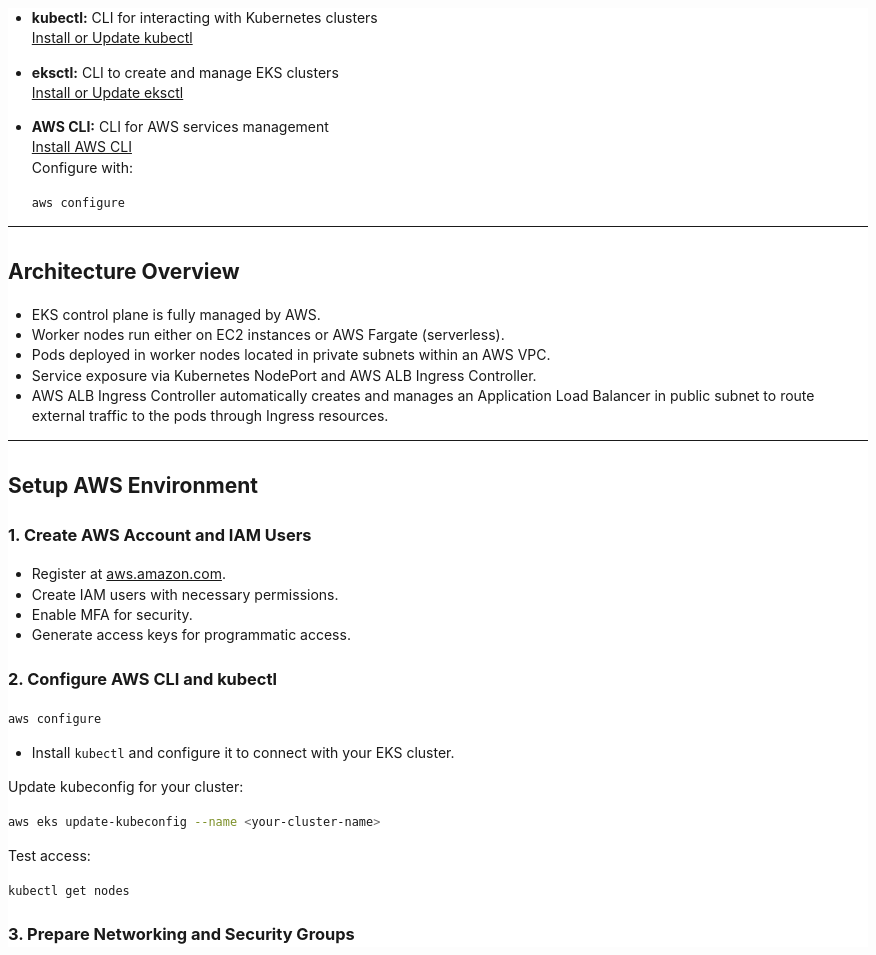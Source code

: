 - **kubectl:** CLI for interacting with Kubernetes clusters  
  [Install or Update kubectl](https://kubernetes.io/docs/tasks/tools/)

- **eksctl:** CLI to create and manage EKS clusters  
  [Install or Update eksctl](https://eksctl.io/introduction/installation/)

- **AWS CLI:** CLI for AWS services management  
  [Install AWS CLI](https://docs.aws.amazon.com/cli/latest/userguide/install-cliv2.html)  
  Configure with:  
  ```bash
  aws configure
  ```

---

## Architecture Overview

- EKS control plane is fully managed by AWS.
- Worker nodes run either on EC2 instances or AWS Fargate (serverless).
- Pods deployed in worker nodes located in private subnets within an AWS VPC.
- Service exposure via Kubernetes NodePort and AWS ALB Ingress Controller.
- AWS ALB Ingress Controller automatically creates and manages an Application Load Balancer in public subnet to route external traffic to the pods through Ingress resources.

---

## Setup AWS Environment

### 1. Create AWS Account and IAM Users

- Register at [aws.amazon.com](https://aws.amazon.com/).
- Create IAM users with necessary permissions.
- Enable MFA for security.
- Generate access keys for programmatic access.

### 2. Configure AWS CLI and kubectl

```bash
aws configure
```

- Install `kubectl` and configure it to connect with your EKS cluster.

Update kubeconfig for your cluster:

```bash
aws eks update-kubeconfig --name <your-cluster-name>
```

Test access:

```bash
kubectl get nodes
```

### 3. Prepare Networking and Security Groups
